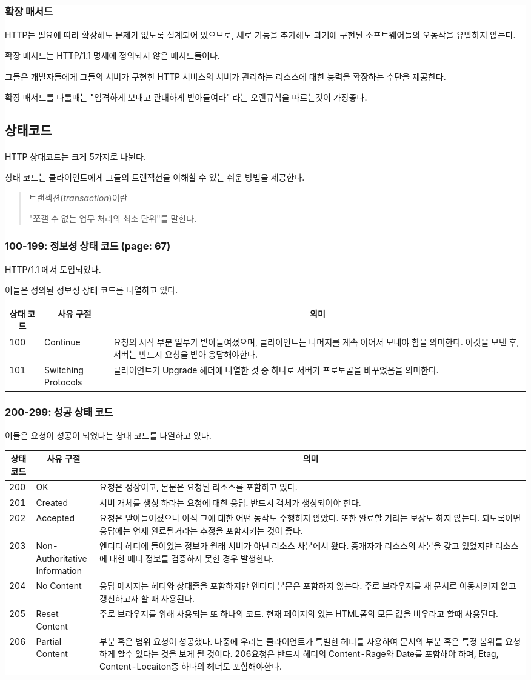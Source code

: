

### 확장 매서드

HTTP는 필요에 따라 확장해도 문제가 없도록 설계되어 있으므로, 새로 기능을 추가해도 과거에 구현된 소프트웨어들의 오동작을 유발하지 않는다.

확장 메서드는 HTTP/1.1 명세에 정의되지 않은 메서드들이다.

그들은 개발자들에게 그들의 서버가 구현한 HTTP 서비스의 서버가 관리하는 리소스에 대한 능력을 확장하는 수단을 제공한다.

확장 매서드를 다룰때는 "엄격하게 보내고 관대하게 받아들여라" 라는 오랜규칙을 따르는것이 가장좋다.





## 상태코드

HTTP 상태코드는 크게 5가지로 나뉜다.

상태 코드는 클라이언트에게 그들의 트랜잭션을 이해할 수 있는 쉬운 방법을 제공한다.

>트랜젝션(*transaction*)이란
>
>"쪼갤 수 없는 업무 처리의 최소 단위"를 말한다.



### 100-199: 정보성 상태 코드 (page: 67)

HTTP/1.1 에서 도입되었다.

이들은 정의된 정보성 상태 코드를 나열하고 있다.

| 상태 코드 | 사유 구절           | 의미                                                         |
| --------- | ------------------- | ------------------------------------------------------------ |
| 100       | Continue            | 요청의 시작 부분 일부가 받아들여졌으며, 클라이언트는 나머지를 계속 이어서 보내야 함을 의미한다.  이것을 보낸 후, 서버는 반드시 요청을 받아 응답해야한다. |
| 101       | Switching Protocols | 클라이언트가 Upgrade 헤더에 나열한 것 중 하나로 서버가 프로토콜을 바꾸었음을 의미한다. |



### 200-299:  성공 상태 코드

이들은 요청이 성공이 되었다는 상태 코드를 나열하고 있다.

| 상태 코드 | 사유 구절                     | 의미                                                         |
| --------- | ----------------------------- | ------------------------------------------------------------ |
| 200       | OK                            | 요청은 정상이고, 본문은 요청된 리소스를 포함하고 있다.       |
| 201       | Created                       | 서버 개체를 생성 하라는 요청에 대한 응답. 반드시 객체가 생성되어야 한다. |
| 202       | Accepted                      | 요청은 받아들여졌으나 아직 그에 대한 어떤 동작도 수행하지 않았다. 또한 완료할 거라는 보장도 하지 않는다. 되도록이면 응답에는 언제 완료될거라는 추정을 포함시키는 것이 좋다. |
| 203       | Non-Authoritative Information | 엔티티 헤더에 들어있는 정보가 원래 서버가 아닌 리소스 사본에서 왔다. 중개자가 리소스의 사본을 갖고 있었지만 리소스에 대한 메터 정보를 검증하지 못한 경우 발생한다. |
| 204       | No Content                    | 응답 메시지는 헤더와 상태줄을 포함하지만 엔티티 본문은 포함하지 않는다. 주로 브라우저를 새 문서로 이동시키지 않고 갱신하고자 할 때 사용된다. |
| 205       | Reset Content                 | 주로 브라우저를 위해 사용되는 또 하나의 코드. 현재 페이지의 있는 HTML폼의 모든 값을 비우라고 할때 사용된다. |
| 206       | Partial Content               | 부분 혹은 범위 요청이 성공했다. 나중에 우리는 클라이언트가 특별한 헤더를 사용하여 문서의 부분 혹은 특정 봄위를 요청하게 할수 있다는 것을 보게 될 것이다. 206요청은 반드시 헤더의 Content-Rage와 Date를 포함해야 하며, Etag, Content-Locaiton중 하나의 헤더도 포함해야한다. |
